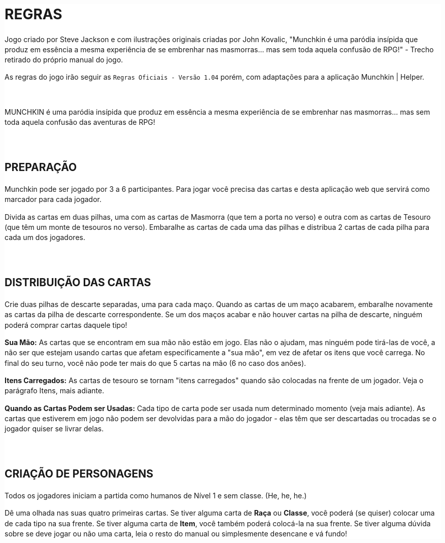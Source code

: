 # REGRAS

Jogo criado por Steve Jackson e com ilustrações originais criadas por John Kovalic, "Munchkin é uma paródia insípida que produz em essência a mesma experiência de se embrenhar nas masmorras... mas sem toda aquela confusão de RPG!" - Trecho retirado do próprio manual do jogo.

As regras do jogo irão seguir as `Regras Oficiais - Versão 1.04` porém, com adaptações para a aplicação Munchkin | Helper.

<br>

MUNCHKIN é uma paródia insípida que produz em essência a mesma experiência de se embrenhar nas masmorras... mas sem toda aquela confusão das aventuras de RPG!

<br>

## PREPARAÇÃO

Munchkin pode ser jogado por 3 a 6 participantes. Para jogar você precisa das cartas e desta aplicação web que servirá como marcador para cada jogador.

Divida as cartas em duas pilhas, uma com as cartas de Masmorra (que tem a porta no verso) e outra com as cartas de Tesouro (que têm um monte de tesouros no verso). Embaralhe as cartas de cada uma das pilhas e distribua 2 cartas de cada pilha para cada um dos jogadores.

<br>

## DISTRIBUIÇÃO DAS CARTAS

Crie duas pilhas de descarte separadas, uma para cada maço. Quando as cartas de um maço acabarem, embaralhe novamente as cartas da pilha de descarte correspondente. Se um dos maços acabar e não houver cartas na pilha de descarte, ninguém poderá comprar cartas daquele tipo!

<strong>Sua Mão:</strong> As cartas que se encontram em sua mão não estão em jogo. Elas não o ajudam, mas ninguém pode tirá-las de você, a não ser que estejam usando cartas que afetam especificamente a "sua mão", em vez de afetar os itens que você carrega. No final do seu turno, você não pode ter mais do que 5 cartas na mão (6 no caso dos anões).

<strong>Itens Carregados:</strong> As cartas de tesouro se tornam "itens carregados" quando são colocadas na frente de um jogador. Veja o parágrafo Itens, mais adiante.

<strong>Quando as Cartas Podem ser Usadas:</strong> Cada tipo de carta pode ser usada num determinado momento (veja mais adiante).
As cartas que estiverem em jogo não podem ser devolvidas para a mão do jogador - elas têm que ser descartadas ou trocadas se o jogador quiser se livrar delas.

<br>

## CRIAÇÃO DE PERSONAGENS

Todos os jogadores iniciam a partida como humanos de Nível 1 e sem classe. (He, he, he.)

Dê uma olhada nas suas quatro primeiras cartas. Se tiver alguma carta de <strong>Raça</strong> ou <strong>Classe</strong>, você poderá (se quiser) colocar uma de cada tipo na sua frente. Se tiver alguma carta de <strong>Item</strong>, você também poderá colocá-la na sua frente. Se tiver alguma dúvida sobre se deve jogar ou não uma carta, leia o resto do manual ou simplesmente desencane e vá fundo!
